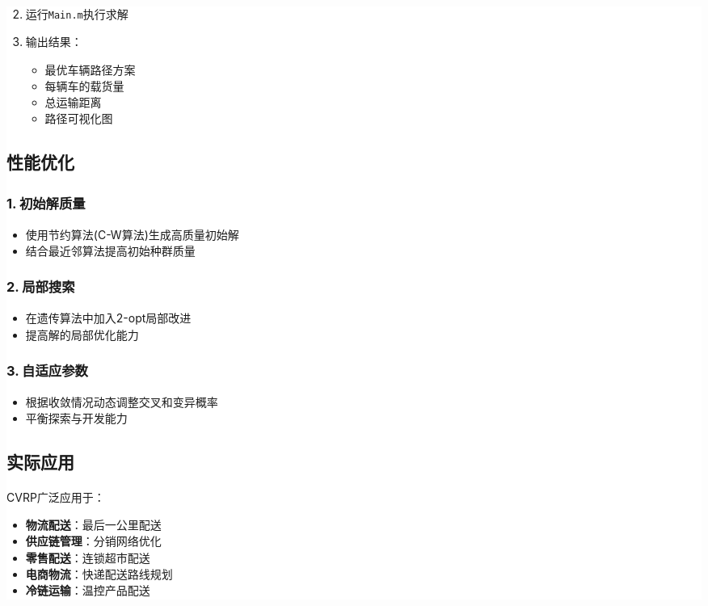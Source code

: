 2. 运行`Main.m`执行求解

3. 输出结果：
   - 最优车辆路径方案
   - 每辆车的载货量
   - 总运输距离
   - 路径可视化图

## 性能优化

### 1. 初始解质量
- 使用节约算法(C-W算法)生成高质量初始解
- 结合最近邻算法提高初始种群质量

### 2. 局部搜索
- 在遗传算法中加入2-opt局部改进
- 提高解的局部优化能力

### 3. 自适应参数
- 根据收敛情况动态调整交叉和变异概率
- 平衡探索与开发能力

## 实际应用

CVRP广泛应用于：
- **物流配送**：最后一公里配送
- **供应链管理**：分销网络优化
- **零售配送**：连锁超市配送
- **电商物流**：快递配送路线规划
- **冷链运输**：温控产品配送